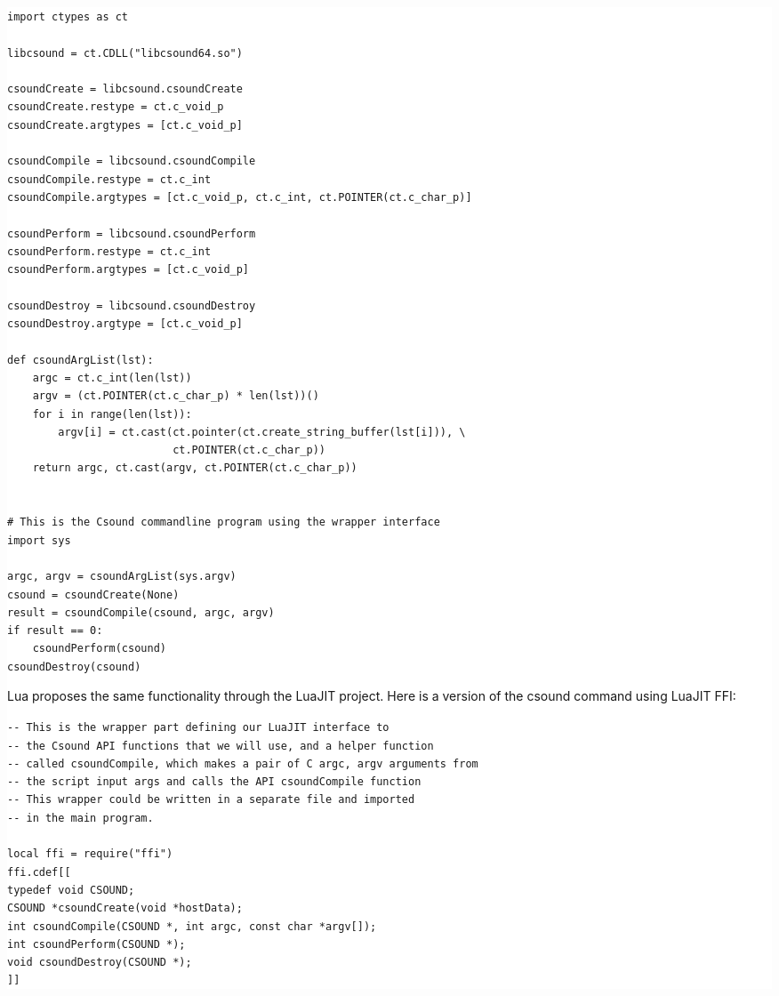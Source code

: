     import ctypes as ct

    libcsound = ct.CDLL("libcsound64.so")

    csoundCreate = libcsound.csoundCreate
    csoundCreate.restype = ct.c_void_p
    csoundCreate.argtypes = [ct.c_void_p]

    csoundCompile = libcsound.csoundCompile
    csoundCompile.restype = ct.c_int
    csoundCompile.argtypes = [ct.c_void_p, ct.c_int, ct.POINTER(ct.c_char_p)]

    csoundPerform = libcsound.csoundPerform
    csoundPerform.restype = ct.c_int
    csoundPerform.argtypes = [ct.c_void_p]

    csoundDestroy = libcsound.csoundDestroy
    csoundDestroy.argtype = [ct.c_void_p]

    def csoundArgList(lst):
        argc = ct.c_int(len(lst))
        argv = (ct.POINTER(ct.c_char_p) * len(lst))()
        for i in range(len(lst)):
            argv[i] = ct.cast(ct.pointer(ct.create_string_buffer(lst[i])), \
                              ct.POINTER(ct.c_char_p))
        return argc, ct.cast(argv, ct.POINTER(ct.c_char_p))


    # This is the Csound commandline program using the wrapper interface
    import sys

    argc, argv = csoundArgList(sys.argv)
    csound = csoundCreate(None)
    result = csoundCompile(csound, argc, argv)
    if result == 0:
        csoundPerform(csound)
    csoundDestroy(csound)

Lua proposes the same functionality through the LuaJIT project. Here is a version of the csound command using LuaJIT FFI:

    -- This is the wrapper part defining our LuaJIT interface to
    -- the Csound API functions that we will use, and a helper function
    -- called csoundCompile, which makes a pair of C argc, argv arguments from
    -- the script input args and calls the API csoundCompile function
    -- This wrapper could be written in a separate file and imported
    -- in the main program.

    local ffi = require("ffi")
    ffi.cdef[[
    typedef void CSOUND;
    CSOUND *csoundCreate(void *hostData);
    int csoundCompile(CSOUND *, int argc, const char *argv[]);
    int csoundPerform(CSOUND *);
    void csoundDestroy(CSOUND *);
    ]]
